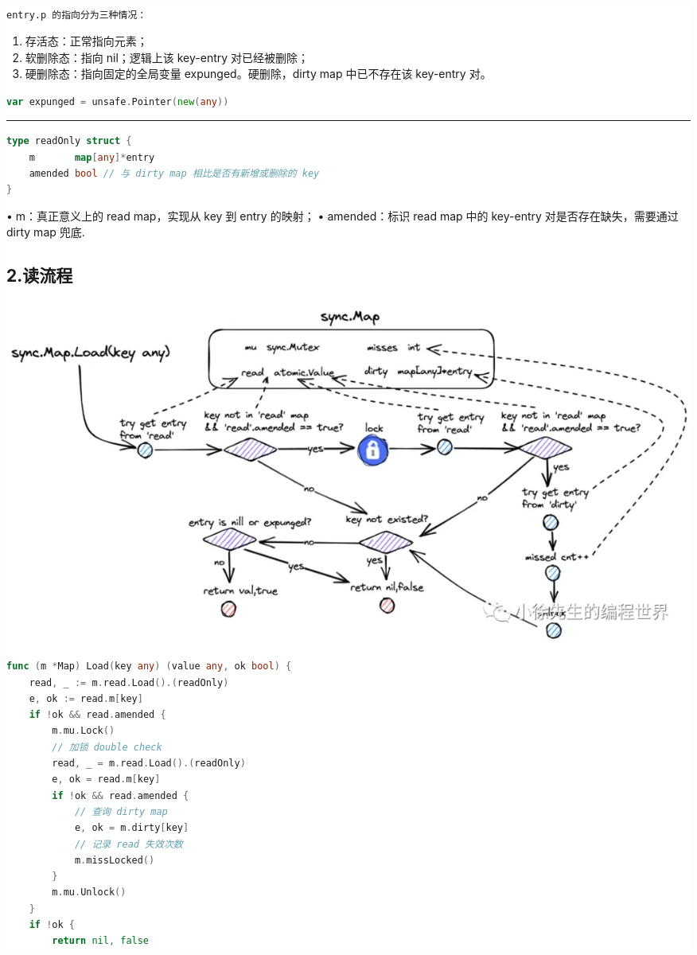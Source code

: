 `entry.p 的指向分为三种情况：`

1. 存活态：正常指向元素；
2. 软删除态：指向 nil；逻辑上该 key-entry 对已经被删除；
3. 硬删除态：指向固定的全局变量 expunged。硬删除，dirty map 中已不存在该 key-entry 对。

```go
var expunged = unsafe.Pointer(new(any))
```

---

```go
type readOnly struct {
    m       map[any]*entry
    amended bool // 与 dirty map 相比是否有新增或删除的 key
}
```

• m：真正意义上的 read map，实现从 key 到 entry 的映射；
• amended：标识 read map 中的 key-entry 对是否存在缺失，需要通过 dirty map 兜底.

## 2.读流程

![alt text](image-1.png)

```go
func (m *Map) Load(key any) (value any, ok bool) {
    read, _ := m.read.Load().(readOnly)
    e, ok := read.m[key]
    if !ok && read.amended {
        m.mu.Lock()
        // 加锁 double check
        read, _ = m.read.Load().(readOnly)
        e, ok = read.m[key]
        if !ok && read.amended {
            // 查询 dirty map
            e, ok = m.dirty[key]
            // 记录 read 失效次数
            m.missLocked()
        }
        m.mu.Unlock()
    }
    if !ok {
        return nil, false
```